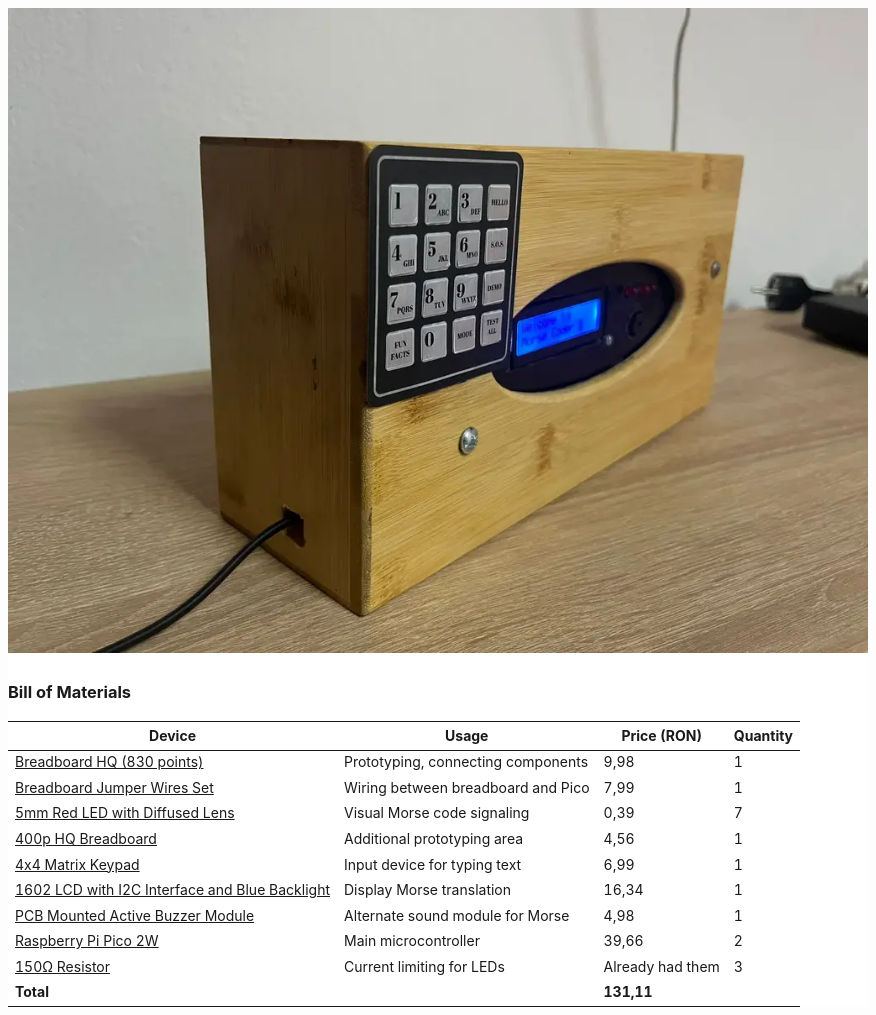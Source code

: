 ![Final 1](final1.webp)

### Bill of Materials

| Device | Usage | Price (RON) | Quantity |
|--------|-------|-------------|----------|
| [Breadboard HQ (830 points)](https://www.ardumarket.ro/ro/product/mb102-830-puncte-fara-lipire-breadboard?gad_source=1&gad_campaignid=22143406947&gbraid=0AAAAA-sic2S12h5YpZvxubae_KFo2O8sn&gclid=CjwKCAjw56DBBhAkEiwAaFsG-jhLz8nRj2WqLYTwF9vHXVysTlAxFiA3vGKmZ9Itg0CHqfYx6FJk5xoC_NMQAvD_BwE) | Prototyping, connecting components | 9,98 | 1 |
| [Breadboard Jumper Wires Set](https://www.optimusdigital.ro/en/wires-with-connectors/12-breadboard-jumper-wire-set.html?search_query=Breadboard+Jumper+Wires+Set&results=22) | Wiring between breadboard and Pico | 7,99 | 1 |
| [5mm Red LED with Diffused Lens](https://www.optimusdigital.ro/en/leds/29-5-mm-red-led-with-difused-lens.html?search_query=5+mm+Red+LED+with+Diffused+Lens&results=9) | Visual Morse code signaling | 0,39 | 7 |
| [400p HQ Breadboard](https://www.optimusdigital.ro/en/breadboards/44-400p-hq-breadboard.html?search_query=400p+HQ+Breadboard&results=6) | Additional prototyping area | 4,56 | 1 |
| [4x4 Matrix Keypad](https://www.optimusdigital.ro/en/touch-sensors/470-4x4-matrix-keyboard-with-female-pin-connector.html?search_query=4x4+Matrix+Keyboard+with+Female+Pin+Connector&results=1) | Input device for typing text | 6,99 | 1 |
| [1602 LCD with I2C Interface and Blue Backlight](https://www.optimusdigital.ro/en/lcds/2894-1602-lcd-with-i2c-interface-and-blue-backlight.html?search_query=1602+LCD+with+I2C+Interface+and+Blue+Backlight&results=2) | Display Morse translation | 16,34 | 1 |
| [PCB Mounted Active Buzzer Module](hhttps://www.optimusdigital.ro/en/buzzers/12513-pcb-mounted-active-buzzer-module.html?search_query=PCB+Mounted+Active+Buzzer+Module&results=1) | Alternate sound module for Morse | 4,98 | 1 |
| [Raspberry Pi Pico 2W](http://optimusdigital.ro/en/raspberry-pi-boards/13327-raspberry-pi-pico-2-w.html?search_query=Raspberry+Pi+Pico+2W&results=36) | Main microcontroller | 39,66 | 2 |
| [150Ω Resistor](https://www.tme.eu/en/details/cf1_4w-150r/tht-resistors/sr-passives/) | Current limiting for LEDs | Already had them | 3 |
| **Total** |  |  **131,11** |  |
